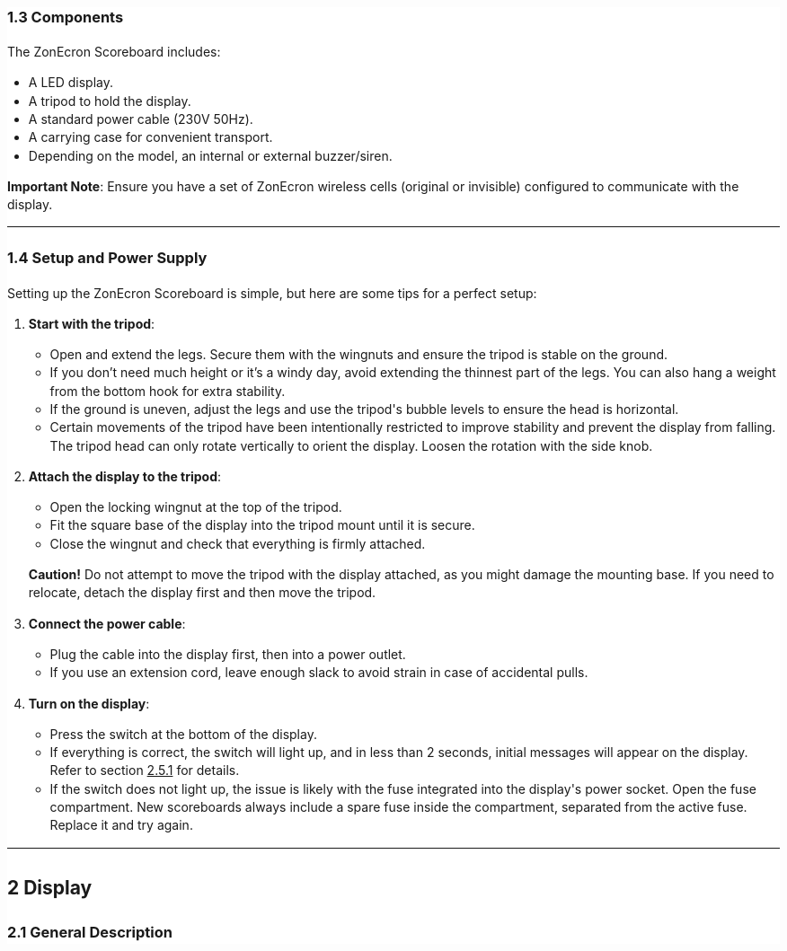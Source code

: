 ### 1.3 Components

The ZonEcron Scoreboard includes:
- A LED display.
- A tripod to hold the display.
- A standard power cable (230V 50Hz).
- A carrying case for convenient transport.
- Depending on the model, an internal or external buzzer/siren.

**Important Note**: Ensure you have a set of ZonEcron wireless cells (original or invisible) configured to communicate with the display.

---

### 1.4 Setup and Power Supply

Setting up the ZonEcron Scoreboard is simple, but here are some tips for a perfect setup:

1. **Start with the tripod**:
   - Open and extend the legs. Secure them with the wingnuts and ensure the tripod is stable on the ground.
   - If you don’t need much height or it’s a windy day, avoid extending the thinnest part of the legs. You can also hang a weight from the bottom hook for extra stability.
   - If the ground is uneven, adjust the legs and use the tripod's bubble levels to ensure the head is horizontal.
   - Certain movements of the tripod have been intentionally restricted to improve stability and prevent the display from falling. The tripod head can only rotate vertically to orient the display. Loosen the rotation with the side knob.

2. **Attach the display to the tripod**:
   - Open the locking wingnut at the top of the tripod.
   - Fit the square base of the display into the tripod mount until it is secure.
   - Close the wingnut and check that everything is firmly attached.

   **Caution!** Do not attempt to move the tripod with the display attached, as you might damage the mounting base. If you need to relocate, detach the display first and then move the tripod.

3. **Connect the power cable**:
   - Plug the cable into the display first, then into a power outlet.
   - If you use an extension cord, leave enough slack to avoid strain in case of accidental pulls.

4. **Turn on the display**:
   - Press the switch at the bottom of the display.
   - If everything is correct, the switch will light up, and in less than 2 seconds, initial messages will appear on the display. Refer to section [2.5.1](#251-initial-messages) for details.
   - If the switch does not light up, the issue is likely with the fuse integrated into the display's power socket. Open the fuse compartment. New scoreboards always include a spare fuse inside the compartment, separated from the active fuse. Replace it and try again.

---

## 2 Display

### 2.1 General Description
